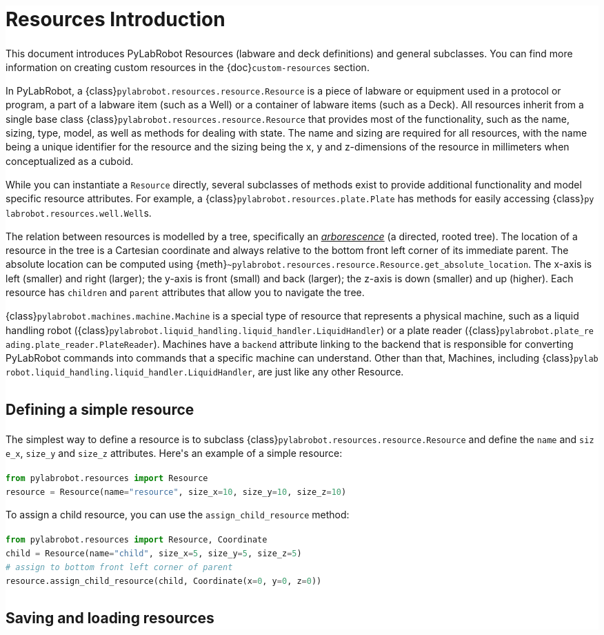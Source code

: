 

# Resources Introduction

This document introduces PyLabRobot Resources (labware and deck definitions) and general subclasses. You can find more information on creating custom resources in the {doc}`custom-resources` section.

In PyLabRobot, a {class}`pylabrobot.resources.resource.Resource` is a piece of labware or equipment used in a protocol or program, a part of a labware item (such as a Well) or a container of labware items (such as a Deck). All resources inherit from a single base class {class}`pylabrobot.resources.resource.Resource` that provides most of the functionality, such as the name, sizing, type, model, as well as methods for dealing with state. The name and sizing are required for all resources, with the name being a unique identifier for the resource and the sizing being the x, y and z-dimensions of the resource in millimeters when conceptualized as a cuboid.

While you can instantiate a `Resource` directly, several subclasses of methods exist to provide additional functionality and model specific resource attributes. For example, a {class}`pylabrobot.resources.plate.Plate` has methods for easily accessing {class}`pylabrobot.resources.well.Well`s.

The relation between resources is modelled by a tree, specifically an [_arborescence_](<https://en.wikipedia.org/wiki/Arborescence_(graph_theory)>) (a directed, rooted tree). The location of a resource in the tree is a Cartesian coordinate and always relative to the bottom front left corner of its immediate parent. The absolute location can be computed using {meth}`~pylabrobot.resources.resource.Resource.get_absolute_location`. The x-axis is left (smaller) and right (larger); the y-axis is front (small) and back (larger); the z-axis is down (smaller) and up (higher). Each resource has `children` and `parent` attributes that allow you to navigate the tree.

{class}`pylabrobot.machines.machine.Machine` is a special type of resource that represents a physical machine, such as a liquid handling robot ({class}`pylabrobot.liquid_handling.liquid_handler.LiquidHandler`) or a plate reader ({class}`pylabrobot.plate_reading.plate_reader.PlateReader`). Machines have a `backend` attribute linking to the backend that is responsible for converting PyLabRobot commands into commands that a specific machine can understand. Other than that, Machines, including {class}`pylabrobot.liquid_handling.liquid_handler.LiquidHandler`, are just like any other Resource.

## Defining a simple resource

The simplest way to define a resource is to subclass {class}`pylabrobot.resources.resource.Resource` and define the `name` and `size_x`, `size_y` and `size_z` attributes. Here's an example of a simple resource:

```python
from pylabrobot.resources import Resource
resource = Resource(name="resource", size_x=10, size_y=10, size_z=10)
```

To assign a child resource, you can use the `assign_child_resource` method:

```python
from pylabrobot.resources import Resource, Coordinate
child = Resource(name="child", size_x=5, size_y=5, size_z=5)
# assign to bottom front left corner of parent
resource.assign_child_resource(child, Coordinate(x=0, y=0, z=0))
```

## Saving and loading resources
